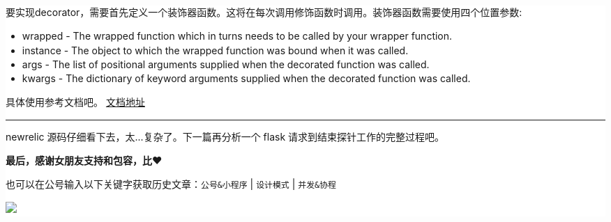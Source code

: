要实现decorator，需要首先定义一个装饰器函数。这将在每次调用修饰函数时调用。装饰器函数需要使用四个位置参数:

- wrapped - The wrapped function which in turns needs to be called by your wrapper function.
- instance - The object to which the wrapped function was bound when it was called.
- args - The list of positional arguments supplied when the decorated function was called.
- kwargs - The dictionary of keyword arguments supplied when the decorated function was called.

具体使用参考文档吧。 [文档地址](https://wrapt.readthedocs.io/en/latest/index.html)

------

newrelic 源码仔细看下去，太...复杂了。下一篇再分析一个 flask 请求到结束探针工作的完整过程吧。


**最后，感谢女朋友支持和包容，比❤️**

也可以在公号输入以下关键字获取历史文章：`公号&小程序` | `设计模式` | `并发&协程`

![](http://media.gusibi.mobi/kel2L88yf9YXZYecLIn0LPZPSXc7zJfHyGUz5biWsZrGh7xF2JONZT93dgClGdMn)
